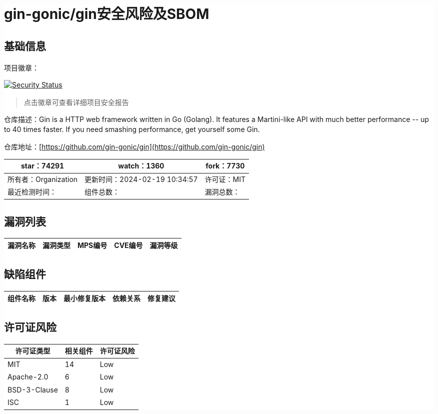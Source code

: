 # gin-gonic/gin安全风险及SBOM

## 基础信息

项目徽章：

[![Security Status](https://www.murphysec.com/platform3/v31/badge/1760371921359421440.svg)](https://www.murphysec.com/console/report/1670776869928853504/1760371921359421440)

> 点击徽章可查看详细项目安全报告

仓库描述：Gin is a HTTP web framework written in Go (Golang). It features a Martini-like API with much better performance -- up to 40 times faster. If you need smashing performance, get yourself some Gin.

仓库地址：[https://github.com/gin-gonic/gin](https://github.com/gin-gonic/gin)

| star：74291 | watch：1360 | fork：7730 |
| ----------- | -------------- | ------------ |
| 所有者：Organization | 更新时间：2024-02-19 10:34:57 | 许可证：MIT |
| 最近检测时间： | 组件总数： | 漏洞总数： |




## 漏洞列表

| 漏洞名称 | 漏洞类型 | MPS编号 | CVE编号 | 漏洞等级 |
| ------- | ------ | ------- | ------ | ----- |





## 缺陷组件

| 组件名称 | 版本 | 最小修复版本 | 依赖关系 | 修复建议 |
| -------- | ---- | ------------ | -------- | -------- |





## 许可证风险

| 许可证类型 | 相关组件 | 许可证风险 |
| ---------- | -------- | ---------- |
|MIT|14|Low|
|Apache-2.0|6|Low|
|BSD-3-Clause|8|Low|
|ISC|1|Low|


